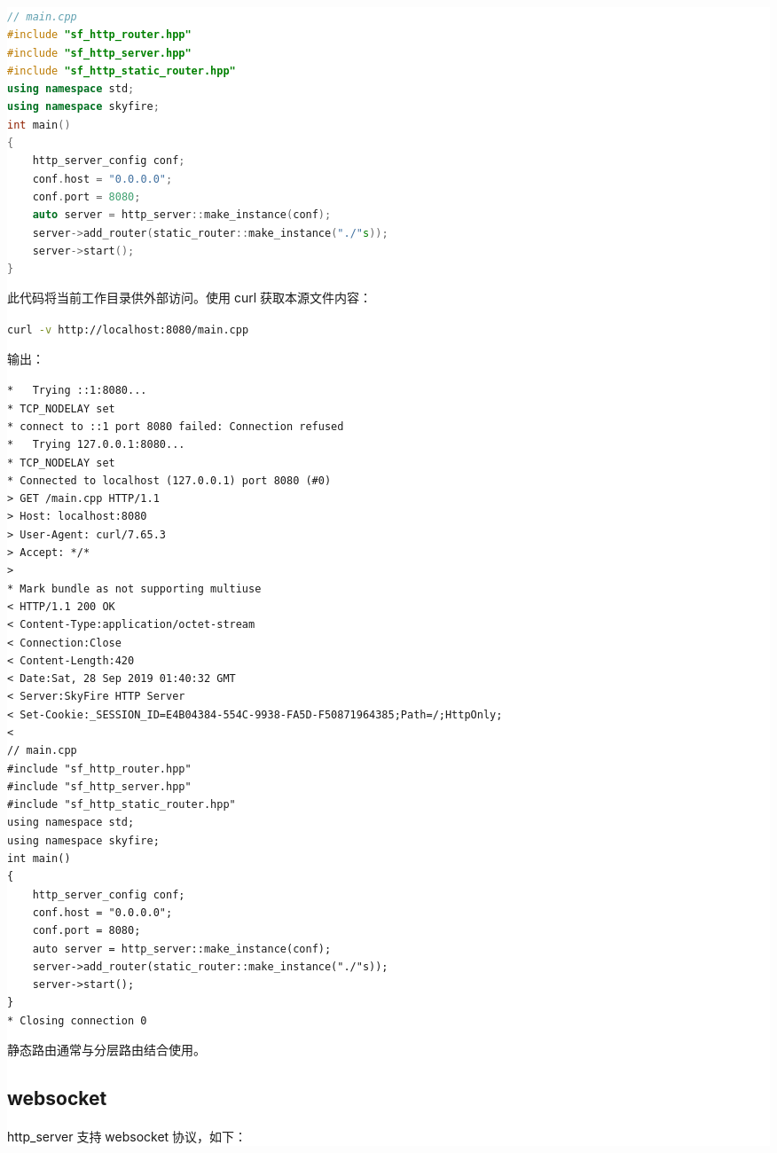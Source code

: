 ```cpp
// main.cpp
#include "sf_http_router.hpp"
#include "sf_http_server.hpp"
#include "sf_http_static_router.hpp"
using namespace std;
using namespace skyfire;
int main()
{
    http_server_config conf;
    conf.host = "0.0.0.0";
    conf.port = 8080;
    auto server = http_server::make_instance(conf);
    server->add_router(static_router::make_instance("./"s));
    server->start();
}
```
此代码将当前工作目录供外部访问。使用 curl 获取本源文件内容：
```bash
curl -v http://localhost:8080/main.cpp
```
输出：
```text
*   Trying ::1:8080...
* TCP_NODELAY set
* connect to ::1 port 8080 failed: Connection refused
*   Trying 127.0.0.1:8080...
* TCP_NODELAY set
* Connected to localhost (127.0.0.1) port 8080 (#0)
> GET /main.cpp HTTP/1.1
> Host: localhost:8080
> User-Agent: curl/7.65.3
> Accept: */*
> 
* Mark bundle as not supporting multiuse
< HTTP/1.1 200 OK
< Content-Type:application/octet-stream
< Connection:Close
< Content-Length:420
< Date:Sat, 28 Sep 2019 01:40:32 GMT
< Server:SkyFire HTTP Server
< Set-Cookie:_SESSION_ID=E4B04384-554C-9938-FA5D-F50871964385;Path=/;HttpOnly;
< 
// main.cpp
#include "sf_http_router.hpp"
#include "sf_http_server.hpp"
#include "sf_http_static_router.hpp"
using namespace std;
using namespace skyfire;
int main()
{
    http_server_config conf;
    conf.host = "0.0.0.0";
    conf.port = 8080;
    auto server = http_server::make_instance(conf);
    server->add_router(static_router::make_instance("./"s));
    server->start();
}
* Closing connection 0
```
静态路由通常与分层路由结合使用。
## websocket
http_server 支持 websocket 协议，如下：
```cpp
```